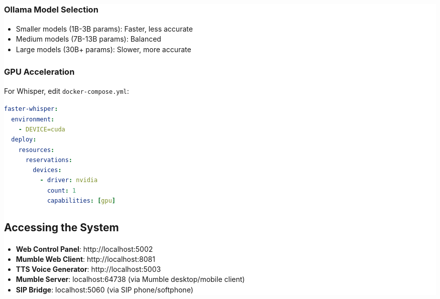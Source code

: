 ### Ollama Model Selection
- Smaller models (1B-3B params): Faster, less accurate
- Medium models (7B-13B params): Balanced
- Large models (30B+ params): Slower, more accurate

### GPU Acceleration

For Whisper, edit `docker-compose.yml`:
```yaml
faster-whisper:
  environment:
    - DEVICE=cuda
  deploy:
    resources:
      reservations:
        devices:
          - driver: nvidia
            count: 1
            capabilities: [gpu]
```

## Accessing the System

- **Web Control Panel**: http://localhost:5002
- **Mumble Web Client**: http://localhost:8081
- **TTS Voice Generator**: http://localhost:5003
- **Mumble Server**: localhost:64738 (via Mumble desktop/mobile client)
- **SIP Bridge**: localhost:5060 (via SIP phone/softphone)
